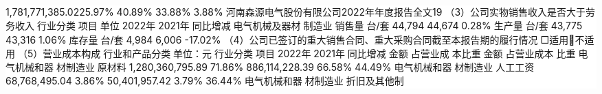 1,781,771,385.0225.97%
40.89%
33.88%
3.88%
河南森源电气股份有限公司2022年年度报告全文19
（3）公司实物销售收入是否大于劳务收入
行业分类
项目
单位
2022年
2021年
同比增减
电气机械及器材
制造业
销售量
台/套
44,794
44,674
0.28%
生产量
台/套
43,775
43,316
1.06%
库存量
台/套
4,984
6,006
-17.02%
（4）公司已签订的重大销售合同、重大采购合同截至本报告期的履行情况
□适用不适用
（5）营业成本构成
行业和产品分类
单位：元
行业分类
项目
2022年
2021年
同比增减
金额
占营业成
本比重
金额
占营业成本
比重
电气机械和器
材制造业
原材料
1,280,360,795.89
71.86%
886,114,228.39
66.58%
44.49%
电气机械和器
材制造业
人工工资
68,768,495.04
3.86%
50,401,957.42
3.79%
36.44%
电气机械和器
材制造业
折旧及其他制